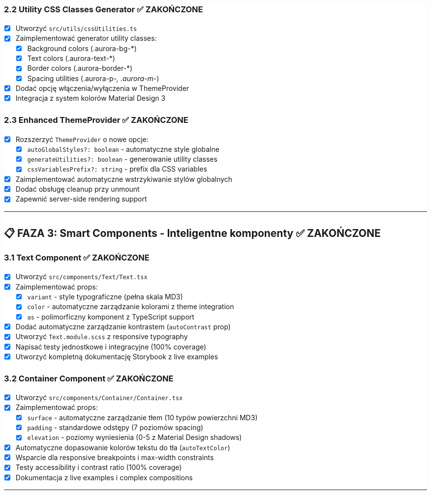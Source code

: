 ### 2.2 Utility CSS Classes Generator ✅ ZAKOŃCZONE

- [x] Utworzyć `src/utils/cssUtilities.ts`
- [x] Zaimplementować generator utility classes:
  - [x] Background colors (.aurora-bg-\*)
  - [x] Text colors (.aurora-text-\*)
  - [x] Border colors (.aurora-border-\*)
  - [x] Spacing utilities (.aurora-p-_, .aurora-m-_)
- [x] Dodać opcję włączenia/wyłączenia w ThemeProvider
- [x] Integracja z system kolorów Material Design 3

### 2.3 Enhanced ThemeProvider ✅ ZAKOŃCZONE

- [x] Rozszerzyć `ThemeProvider` o nowe opcje:
  - [x] `autoGlobalStyles?: boolean` - automatyczne style globalne
  - [x] `generateUtilities?: boolean` - generowanie utility classes
  - [x] `cssVariablesPrefix?: string` - prefix dla CSS variables
- [x] Zaimplementować automatyczne wstrzykiwanie stylów globalnych
- [x] Dodać obsługę cleanup przy unmount
- [x] Zapewnić server-side rendering support

---

## 📋 FAZA 3: Smart Components - Inteligentne komponenty ✅ ZAKOŃCZONE

### 3.1 Text Component ✅ ZAKOŃCZONE

- [x] Utworzyć `src/components/Text/Text.tsx`
- [x] Zaimplementować props:
  - [x] `variant` - style typograficzne (pełna skala MD3)
  - [x] `color` - automatyczne zarządzanie kolorami z theme integration
  - [x] `as` - polimorficzny komponent z TypeScript support
- [x] Dodać automatyczne zarządzanie kontrastem (`autoContrast` prop)
- [x] Utworzyć `Text.module.scss` z responsive typography
- [x] Napisać testy jednostkowe i integracyjne (100% coverage)
- [x] Utworzyć kompletną dokumentację Storybook z live examples

### 3.2 Container Component ✅ ZAKOŃCZONE

- [x] Utworzyć `src/components/Container/Container.tsx`
- [x] Zaimplementować props:
  - [x] `surface` - automatyczne zarządzanie tłem (10 typów powierzchni MD3)
  - [x] `padding` - standardowe odstępy (7 poziomów spacing)
  - [x] `elevation` - poziomy wyniesienia (0-5 z Material Design shadows)
- [x] Automatyczne dopasowanie kolorów tekstu do tła (`autoTextColor`)
- [x] Wsparcie dla responsive breakpoints i max-width constraints
- [x] Testy accessibility i contrast ratio (100% coverage)
- [x] Dokumentacja z live examples i complex compositions

---
